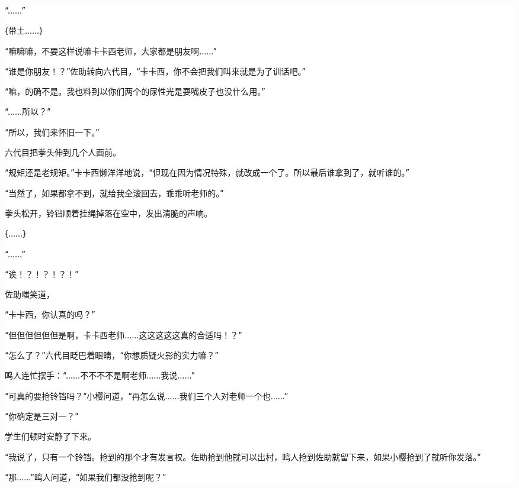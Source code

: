  

“……”

{带土……}



“嘛嘛嘛，不要这样说嘛卡卡西老师，大家都是朋友啊……”

“谁是你朋友！？”佐助转向六代目，“卡卡西，你不会把我们叫来就是为了训话吧。” 

“嘛，的确不是。我也料到以你们两个的尿性光是耍嘴皮子也没什么用。”

“……所以？”



“所以，我们来怀旧一下。”



六代目把拳头伸到几个人面前。



“规矩还是老规矩。”卡卡西懒洋洋地说，“但现在因为情况特殊，就改成一个了。所以最后谁拿到了，就听谁的。”

“当然了，如果都拿不到，就给我全滚回去，乖乖听老师的。”



拳头松开，铃铛顺着挂绳掉落在空中，发出清脆的声响。



{……}





“……”

“诶！？！？！？！”





佐助嗤笑道，

“卡卡西，你认真的吗？”

“但但但但但但是啊，卡卡西老师……这这这这这真的合适吗！？”

“怎么了？”六代目眨巴着眼睛，“你想质疑火影的实力嘛？”

鸣人连忙摆手：“……不不不不是啊老师……我说……”

“可真的要抢铃铛吗？”小樱问道，“再怎么说……我们三个人对老师一个也……”



“你确定是三对一？”

学生们顿时安静了下来。

“我说了，只有一个铃铛。抢到的那个才有发言权。佐助抢到他就可以出村，鸣人抢到佐助就留下来，如果小樱抢到了就听你发落。”



“那……”鸣人问道，“如果我们都没抢到呢？”
